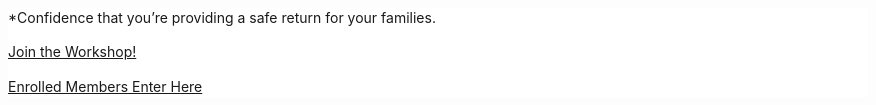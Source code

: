 *Confidence that you’re providing a safe return for your families. 

























[Join the Workshop!](https://gum.co/reopen)


[Enrolled Members Enter Here](/reopenenrolled)
